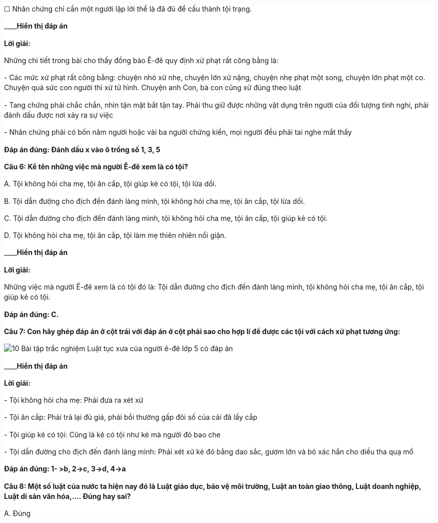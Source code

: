 ☐ Nhân chứng chỉ cần một người lập lời thề là đã đủ để cấu thành tội trạng.

____**Hiển thị đáp án**

**Lời giải:**

Những chi tiết trong bài cho thấy đồng bào Ê-đê quy định xử phạt rất công bằng là:

\- Các mức xử phạt rất công bằng: chuyện nhỏ xử nhẹ, chuyện lớn xử nặng, chuyện nhẹ phạt một song, chuyện lớn phạt một co. Chuyện quá sức con người thì xử tử hình. Chuyện anh Con, bà con cũng xử đúng theo luật

\- Tang chứng phải chắc chắn, nhìn tận mặt bắt tận tay. Phải thu giữ được những vật dụng trên người của đối tượng tình nghi, phải đánh dấu được nơi xảy ra sự việc

\- Nhân chứng phải có bốn năm người hoặc vài ba người chứng kiến, mọi người đều phải tai nghe mắt thấy

**Đáp án đúng: Đánh dấu x vào ô trống số 1, 3, 5**

**Câu 6: Kể tên những việc mà người Ê-đê xem là có tội?**

A. Tội không hỏi cha mẹ, tội ăn cắp, tội giúp kẻ có tội, tội lừa dối.

B. Tội dẫn đường cho địch đến đánh làng mình, tội không hỏi cha mẹ, tội ăn cắp, tội lừa dối.

C. Tội dẫn đường cho địch đến đánh làng mình, tội không hỏi cha mẹ, tội ăn cắp, tội giúp kẻ có tội.

D. Tội không hỏi cha mẹ, tội ăn cắp, tội làm mẹ thiên nhiên nổi giận.

____**Hiển thị đáp án**

**Lời giải:**

Những việc mà người Ê-đê xem là có tội đó là: Tội dẫn đường cho địch đến đánh làng mình, tội không hỏi cha mẹ, tội ăn cắp, tội giúp kẻ có tội.

**Đáp án đúng: C.**

**Câu 7: Con hãy ghép đáp án ở cột trái với đáp án ở cột phải sao cho hợp lí để được các tội với cách xử phạt tương ứng:**

![10 Bài tập trắc nghiệm Luật tục xưa của người ê-đê lớp 5 có đáp án](https://vietjack.com/tieng-viet-lop-5/images/trac-nghiem-tap-doc-luat-tuc-xua-cua-nguoi-e-de-116844.PNG)

____**Hiển thị đáp án**

**Lời giải:**

\- Tội không hỏi cha mẹ: Phải đưa ra xét xử

\- Tội ăn cắp: Phải trả lại đủ giá, phải bồi thường gấp đôi số của cải đã lấy cắp

\- Tội giúp kẻ có tội: Cũng là kẻ có tội như kẻ mà người đó bao che

\- Tội dẫn đường cho địch đến đánh làng mình: Phải xét xử kẻ đó bằng dao sắc, gươm lớn và bỏ xác hắn cho diều tha quạ mổ

**Đáp án đúng: 1- >b, 2->c, 3->d, 4->a**

**Câu 8: Một số luật của nước ta hiện nay đó là Luật giáo dục, bảo vệ môi trường, Luật an toàn giao thông, Luật doanh nghiệp, Luật di sản văn hóa,…. Đúng hay sai?**

A. Đúng
